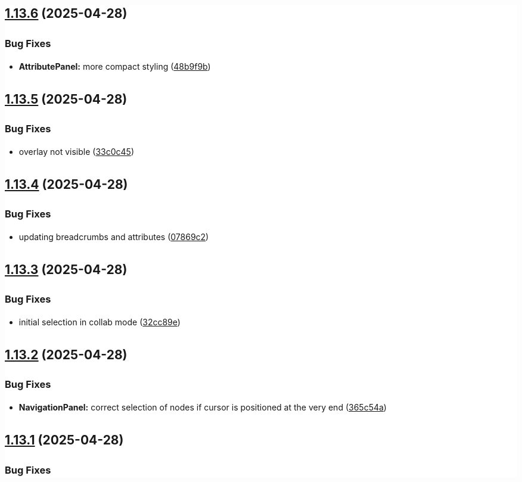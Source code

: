 ## [1.13.6](https://github.com/JinnElements/jinn-tap/compare/v1.13.5...v1.13.6) (2025-04-28)


### Bug Fixes

* **AttributePanel:** more compact styling ([48b9f9b](https://github.com/JinnElements/jinn-tap/commit/48b9f9bc466f86429d525166edf5393a52089505))

## [1.13.5](https://github.com/JinnElements/jinn-tap/compare/v1.13.4...v1.13.5) (2025-04-28)


### Bug Fixes

* overlay not visible ([33c0c45](https://github.com/JinnElements/jinn-tap/commit/33c0c45b74fc685b199780fdc03c36a3d74d68c1))

## [1.13.4](https://github.com/JinnElements/jinn-tap/compare/v1.13.3...v1.13.4) (2025-04-28)


### Bug Fixes

* updating breadcrumbs and attributes ([07869c2](https://github.com/JinnElements/jinn-tap/commit/07869c26eec53696649656c6552b599bd6041f7b))

## [1.13.3](https://github.com/JinnElements/jinn-tap/compare/v1.13.2...v1.13.3) (2025-04-28)


### Bug Fixes

* initial selection in collab mode ([32cc89e](https://github.com/JinnElements/jinn-tap/commit/32cc89e0dea142ecbb3e0799f7dcedf2a889bacf))

## [1.13.2](https://github.com/JinnElements/jinn-tap/compare/v1.13.1...v1.13.2) (2025-04-28)


### Bug Fixes

* **NavigationPanel:** correct selection of nodes if cursor is positioned at the very end ([365c54a](https://github.com/JinnElements/jinn-tap/commit/365c54aa67ae9415f3ecf3592731466ab65dda12))

## [1.13.1](https://github.com/JinnElements/jinn-tap/compare/v1.13.0...v1.13.1) (2025-04-28)


### Bug Fixes

